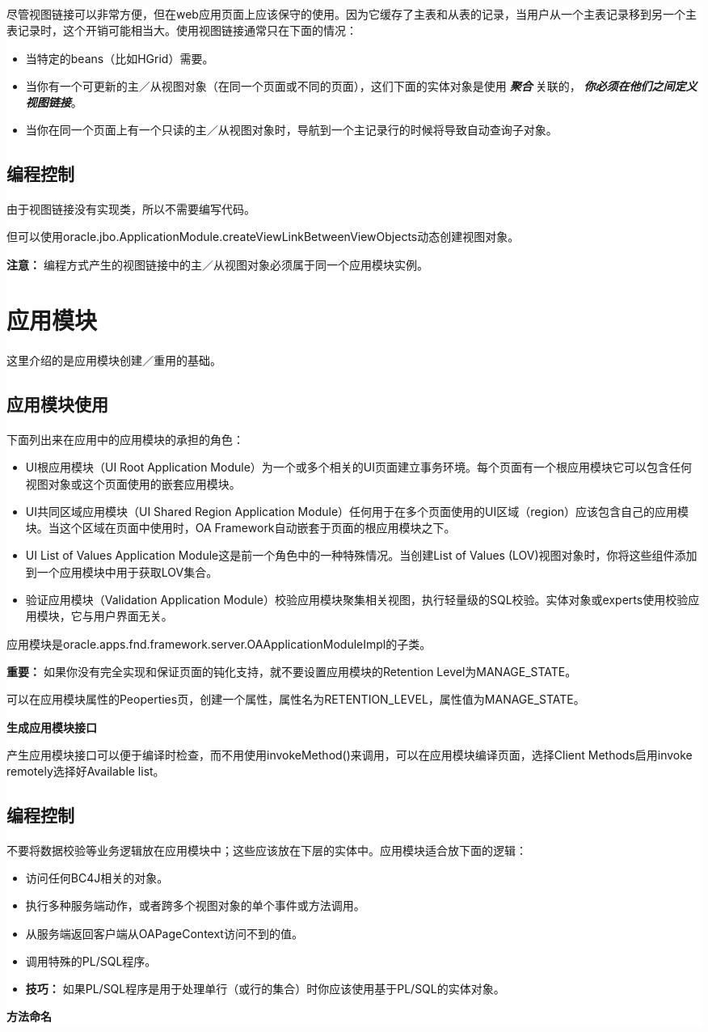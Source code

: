 尽管视图链接可以非常方便，但在web应用页面上应该保守的使用。因为它缓存了主表和从表的记录，当用户从一个主表记录移到另一个主表记录时，这个开销可能相当大。使用视图链接通常只在下面的情况：

 - 当特定的beans（比如HGrid）需要。

 - 当你有一个可更新的主／从视图对象（在同一个页面或不同的页面），这们下面的实体对象是使用 ***聚合*** 关联的， ***你必须在他们之间定义视图链接***。

 - 当你在同一个页面上有一个只读的主／从视图对象时，导航到一个主记录行的时候将导致自动查询子对象。

## 编程控制
由于视图链接没有实现类，所以不需要编写代码。

但可以使用oracle.jbo.ApplicationModule.createViewLinkBetweenViewObjects动态创建视图对象。

**注意：** 编程方式产生的视图链接中的主／从视图对象必须属于同一个应用模块实例。

# 应用模块
这里介绍的是应用模块创建／重用的基础。

## 应用模块使用
下面列出来在应用中的应用模块的承担的角色：

 - UI根应用模块（UI Root Application Module）为一个或多个相关的UI页面建立事务环境。每个页面有一个根应用模块它可以包含任何视图对象或这个页面使用的嵌套应用模块。

 - UI共同区域应用模块（UI Shared Region Application Module）任何用于在多个页面使用的UI区域（region）应该包含自己的应用模块。当这个区域在页面中使用时，OA Framework自动嵌套于页面的根应用模块之下。

 - UI List of Values Application Module这是前一个角色中的一种特殊情况。当创建List of Values (LOV)视图对象时，你将这些组件添加到一个应用模块中用于获取LOV集合。

 - 验证应用模块（Validation Application Module）校验应用模块聚集相关视图，执行轻量级的SQL校验。实体对象或experts使用校验应用模块，它与用户界面无关。

应用模块是oracle.apps.fnd.framework.server.OAApplicationModuleImpl的子类。

**重要：** 如果你没有完全实现和保证页面的钝化支持，就不要设置应用模块的Retention Level为MANAGE_STATE。

可以在应用模块属性的Peoperties页，创建一个属性，属性名为RETENTION_LEVEL，属性值为MANAGE_STATE。

**生成应用模块接口**

产生应用模块接口可以便于编译时检查，而不用使用invokeMethod()来调用，可以在应用模块编译页面，选择Client Methods启用invoke remotely选择好Available list。

## 编程控制
不要将数据校验等业务逻辑放在应用模块中；这些应该放在下层的实体中。应用模块适合放下面的逻辑：

 - 访问任何BC4J相关的对象。

 - 执行多种服务端动作，或者跨多个视图对象的单个事件或方法调用。

 - 从服务端返回客户端从OAPageContext访问不到的值。

 - 调用特殊的PL/SQL程序。

 - **技巧：** 如果PL/SQL程序是用于处理单行（或行的集合）时你应该使用基于PL/SQL的实体对象。

**方法命名**
